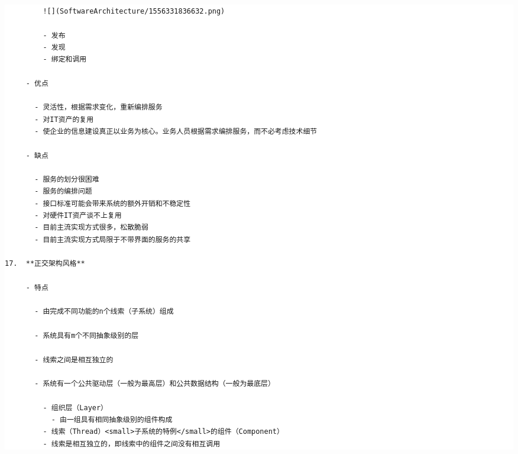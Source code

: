             ![](SoftwareArchitecture/1556331836632.png)
    
             - 发布
             - 发现
             - 绑定和调用
    
         - 优点
    
           - 灵活性，根据需求变化，重新编排服务
           - 对IT资产的复用
           - 使企业的信息建设真正以业务为核心。业务人员根据需求编排服务，而不必考虑技术细节
    
         - 缺点
    
           - 服务的划分很困难
           - 服务的编排问题
           - 接口标准可能会带来系统的额外开销和不稳定性
           - 对硬件IT资产谈不上复用
           - 目前主流实现方式很多，松散脆弱
           - 目前主流实现方式局限于不带界面的服务的共享
    
    17.  **正交架构风格**
    
         - 特点
    
           - 由完成不同功能的n个线索（子系统）组成
    
           - 系统具有m个不同抽象级别的层
    
           - 线索之间是相互独立的 
    
           - 系统有一个公共驱动层（一般为最高层）和公共数据结构（一般为最底层）
    
             - 组织层（Layer）
               - 由一组具有相同抽象级别的组件构成
             - 线索（Thread）<small>子系统的特例</small>的组件（Component）
             - 线索是相互独立的，即线索中的组件之间没有相互调用
    